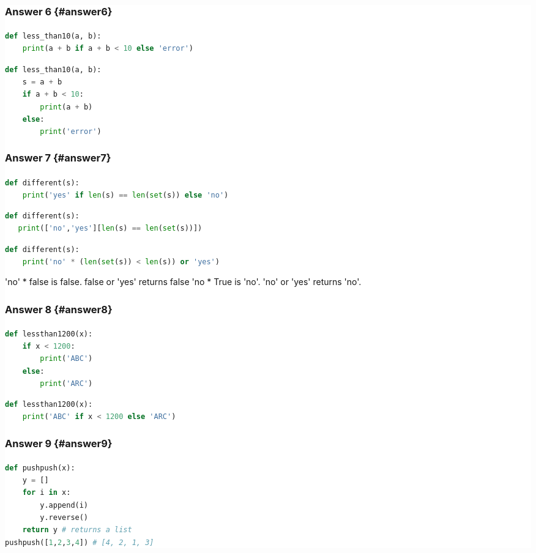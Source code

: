 ### Answer 6 {#answer6}

```py
def less_than10(a, b):
    print(a + b if a + b < 10 else 'error')
``` 

```py
def less_than10(a, b):
    s = a + b
    if a + b < 10:
        print(a + b)
    else:
        print('error')
```

### Answer 7 {#answer7}
```py
def different(s):
    print('yes' if len(s) == len(set(s)) else 'no')
```

```py
def different(s):
   print(['no','yes'][len(s) == len(set(s))]) 
```

```py
def different(s):
    print('no' * (len(set(s)) < len(s)) or 'yes')
```

'no' \* false is false. false or 'yes' returns false
'no \* True is 'no'. 'no' or 'yes' returns 'no'.

### Answer 8 {#answer8}

```py
def lessthan1200(x):
    if x < 1200:
        print('ABC')
    else:
        print('ARC')
```

```py
def lessthan1200(x):
    print('ABC' if x < 1200 else 'ARC')
```

### Answer 9 {#answer9}
```py
def pushpush(x):
    y = []
    for i in x:
        y.append(i)
        y.reverse()
    return y # returns a list
pushpush([1,2,3,4]) # [4, 2, 1, 3]
```
